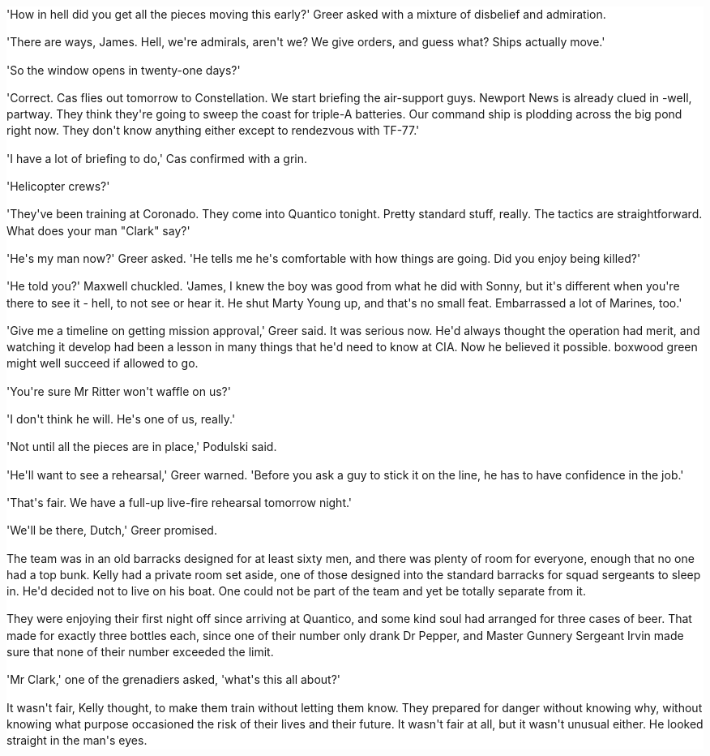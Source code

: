 'How in hell did you get all the pieces moving this early?' Greer asked with a mixture of disbelief and admiration.

'There are ways, James. Hell, we're admirals, aren't we? We give orders, and guess what? Ships actually move.'

'So the window opens in twenty-one days?'

'Correct. Cas flies out tomorrow to Constellation. We start briefing the air-support guys. Newport News is already clued in -well, partway. They think they're going to sweep the coast for triple-A batteries. Our command ship is plodding across the big pond right now. They don't know anything either except to rendezvous with TF-77.'

'I have a lot of briefing to do,' Cas confirmed with a grin.

'Helicopter crews?'

'They've been training at Coronado. They come into Quantico tonight. Pretty standard stuff, really. The tactics are straightforward. What does your man "Clark" say?'

'He's my man now?' Greer asked. 'He tells me he's comfortable with how things are going. Did you enjoy being killed?'

'He told you?' Maxwell chuckled. 'James, I knew the boy was good from what he did with Sonny, but it's different when you're there to see it - hell, to not see or hear it. He shut Marty Young up, and that's no small feat. Embarrassed a lot of Marines, too.'

'Give me a timeline on getting mission approval,' Greer said. It was serious now. He'd always thought the operation had merit, and watching it develop had been a lesson in many things that he'd need to know at CIA. Now he believed it possible. boxwood green might well succeed if allowed to go.

'You're sure Mr Ritter won't waffle on us?'

'I don't think he will. He's one of us, really.'

'Not until all the pieces are in place,' Podulski said.

'He'll want to see a rehearsal,' Greer warned. 'Before you ask a guy to stick it on the line, he has to have confidence in the job.'

'That's fair. We have a full-up live-fire rehearsal tomorrow night.'

'We'll be there, Dutch,' Greer promised.

The team was in an old barracks designed for at least sixty men, and there was plenty of room for everyone, enough that no one had a top bunk. Kelly had a private room set aside, one of those designed into the standard barracks for squad sergeants to sleep in. He'd decided not to live on his boat. One could not be part of the team and yet be totally separate from it.

They were enjoying their first night off since arriving at Quantico, and some kind soul had arranged for three cases of beer. That made for exactly three bottles each, since one of their number only drank Dr Pepper, and Master Gunnery Sergeant Irvin made sure that none of their number exceeded the limit.

'Mr Clark,' one of the grenadiers asked, 'what's this all about?'

It wasn't fair, Kelly thought, to make them train without letting them know. They prepared for danger without knowing why, without knowing what purpose occasioned the risk of their lives and their future. It wasn't fair at all, but it wasn't unusual either. He looked straight in the man's eyes.
